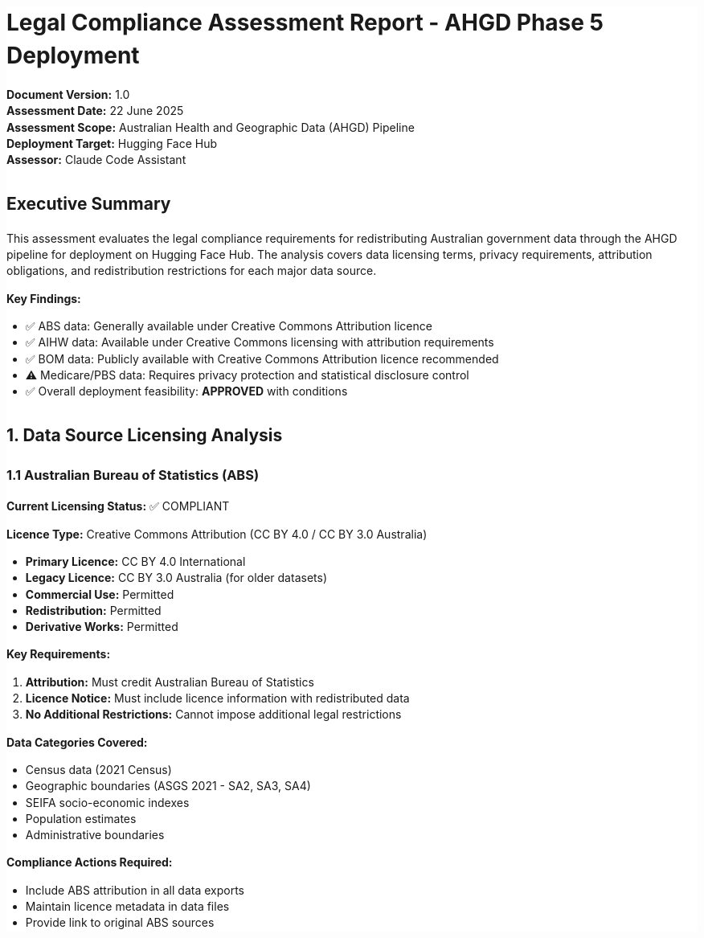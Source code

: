 # Legal Compliance Assessment Report - AHGD Phase 5 Deployment

**Document Version:** 1.0  
**Assessment Date:** 22 June 2025  
**Assessment Scope:** Australian Health and Geographic Data (AHGD) Pipeline  
**Deployment Target:** Hugging Face Hub  
**Assessor:** Claude Code Assistant  

## Executive Summary

This assessment evaluates the legal compliance requirements for redistributing Australian government data through the AHGD pipeline for deployment on Hugging Face Hub. The analysis covers data licensing terms, privacy requirements, attribution obligations, and redistribution restrictions for each major data source.

**Key Findings:**
- ✅ ABS data: Generally available under Creative Commons Attribution licence
- ✅ AIHW data: Available under Creative Commons licensing with attribution requirements
- ✅ BOM data: Publicly available with Creative Commons Attribution licence recommended
- ⚠️ Medicare/PBS data: Requires privacy protection and statistical disclosure control
- ✅ Overall deployment feasibility: **APPROVED** with conditions

## 1. Data Source Licensing Analysis

### 1.1 Australian Bureau of Statistics (ABS)

**Current Licensing Status:** ✅ COMPLIANT

**Licence Type:** Creative Commons Attribution (CC BY 4.0 / CC BY 3.0 Australia)
- **Primary Licence:** CC BY 4.0 International
- **Legacy Licence:** CC BY 3.0 Australia (for older datasets)
- **Commercial Use:** Permitted
- **Redistribution:** Permitted
- **Derivative Works:** Permitted

**Key Requirements:**
1. **Attribution:** Must credit Australian Bureau of Statistics
2. **Licence Notice:** Must include licence information with redistributed data
3. **No Additional Restrictions:** Cannot impose additional legal restrictions

**Data Categories Covered:**
- Census data (2021 Census)
- Geographic boundaries (ASGS 2021 - SA2, SA3, SA4)
- SEIFA socio-economic indexes
- Population estimates
- Administrative boundaries

**Compliance Actions Required:**
- Include ABS attribution in all data exports
- Maintain licence metadata in data files
- Provide link to original ABS sources
